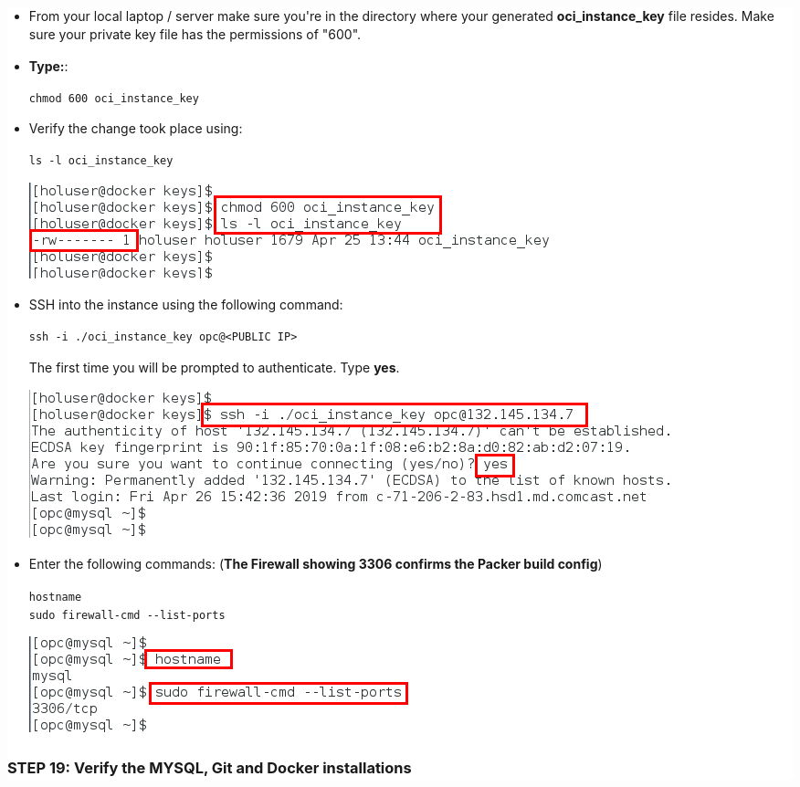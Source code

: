 - From your local laptop / server make sure you're in the directory where your generated **oci_instance_key** file resides. Make sure your private key file has the permissions of "600".

- **Type:**:

  ```
  chmod 600 oci_instance_key
  ```

- Verify the change took place using:

  ```
  ls -l oci_instance_key
  ```

  ![](images/100/100-7.PNG)

- SSH into the instance using the following command:

  ```
  ssh -i ./oci_instance_key opc@<PUBLIC IP>
  ```

  The first time you will be prompted to authenticate. Type **yes**.

  ![](images/100/100-8.PNG)

- Enter the following commands: (**The Firewall showing 3306 confirms the Packer build config**)

  ```
  hostname
  sudo firewall-cmd --list-ports
  ```

  ![](images/100/106.PNG)

### **STEP 19**: Verify the MYSQL, Git and Docker installations
